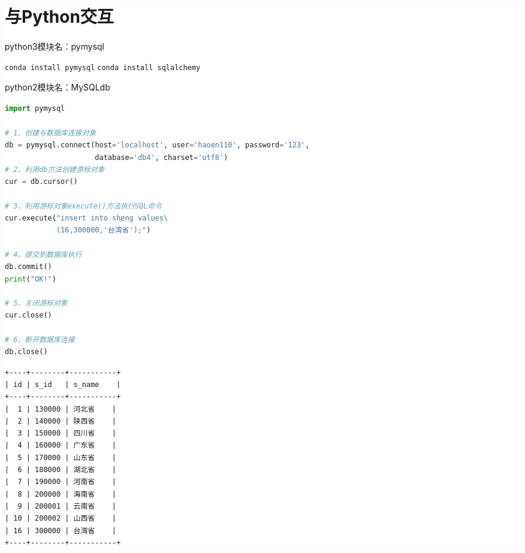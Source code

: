 # 与Python交互

python3模块名：pymysql

`conda install pymysql`
`conda install sqlalchemy`

python2模块名：MySQLdb


```python
import pymysql

# 1、创建与数据库连接对象
db = pymysql.connect(host='localhost', user='haoen110', password='123', 
                     database='db4', charset='utf8')
# 2、利用db方法创建游标对象
cur = db.cursor()

# 3、利用游标对象execute()方法执行SQL命令
cur.execute("insert into sheng values\
            (16,300000,'台湾省');")

# 4、提交到数据库执行
db.commit()
print("OK!")

# 5、关闭游标对象
cur.close()

# 6、断开数据库连接
db.close()
```

    +----+--------+-----------+
    | id | s_id   | s_name    |
    +----+--------+-----------+
    |  1 | 130000 | 河北省    |
    |  2 | 140000 | 陕西省    |
    |  3 | 150000 | 四川省    |
    |  4 | 160000 | 广东省    |
    |  5 | 170000 | 山东省    |
    |  6 | 180000 | 湖北省    |
    |  7 | 190000 | 河南省    |
    |  8 | 200000 | 海南省    |
    |  9 | 200001 | 云南省    |
    | 10 | 200002 | 山西省    |
    | 16 | 300000 | 台湾省    |
    +----+--------+-----------+
